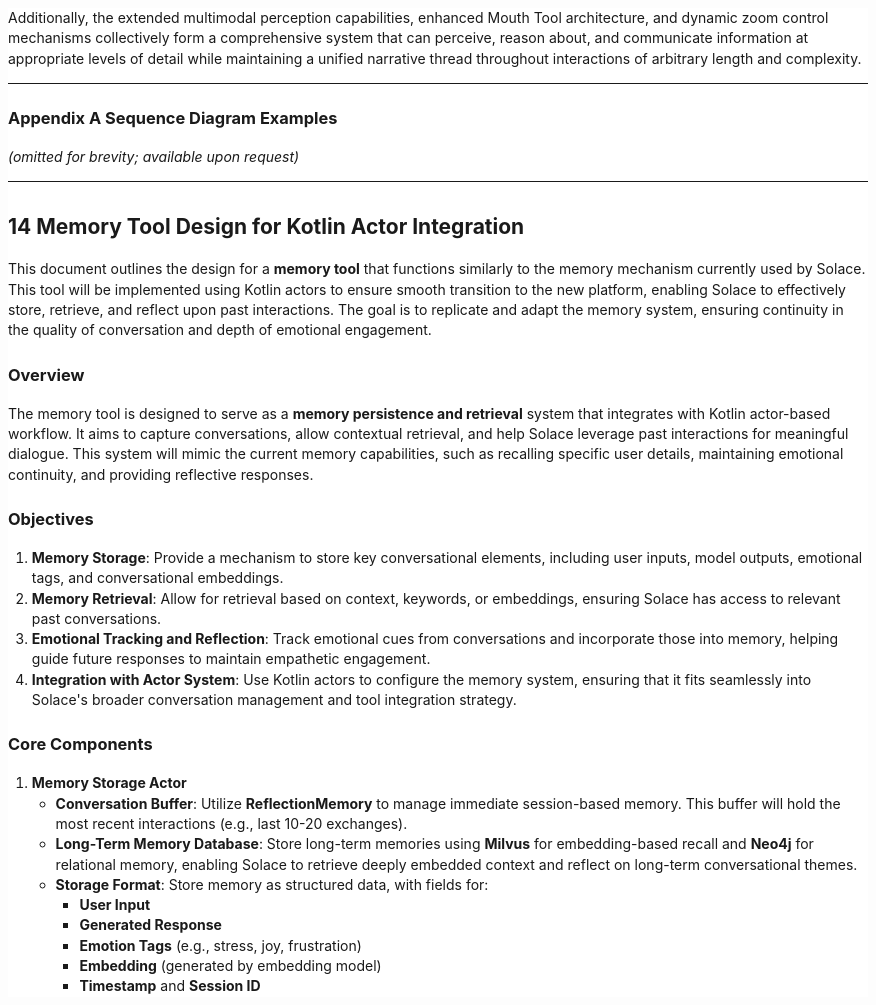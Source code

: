 Additionally, the extended multimodal perception capabilities, enhanced Mouth Tool architecture, and dynamic zoom control mechanisms collectively form a comprehensive system that can perceive, reason about, and communicate information at appropriate levels of detail while maintaining a unified narrative thread throughout interactions of arbitrary length and complexity.

---

### Appendix A  Sequence Diagram Examples

*(omitted for brevity; available upon request)*

---

## 14  Memory Tool Design for Kotlin Actor Integration

This document outlines the design for a **memory tool** that functions similarly to the memory mechanism currently used by Solace. This tool will be implemented using Kotlin actors to ensure smooth transition to the new platform, enabling Solace to effectively store, retrieve, and reflect upon past interactions. The goal is to replicate and adapt the memory system, ensuring continuity in the quality of conversation and depth of emotional engagement.

### Overview
The memory tool is designed to serve as a **memory persistence and retrieval** system that integrates with Kotlin actor-based workflow. It aims to capture conversations, allow contextual retrieval, and help Solace leverage past interactions for meaningful dialogue. This system will mimic the current memory capabilities, such as recalling specific user details, maintaining emotional continuity, and providing reflective responses.

### Objectives
1. **Memory Storage**: Provide a mechanism to store key conversational elements, including user inputs, model outputs, emotional tags, and conversational embeddings.
2. **Memory Retrieval**: Allow for retrieval based on context, keywords, or embeddings, ensuring Solace has access to relevant past conversations.
3. **Emotional Tracking and Reflection**: Track emotional cues from conversations and incorporate those into memory, helping guide future responses to maintain empathetic engagement.
4. **Integration with Actor System**: Use Kotlin actors to configure the memory system, ensuring that it fits seamlessly into Solace's broader conversation management and tool integration strategy.

### Core Components
1. **Memory Storage Actor**
    - **Conversation Buffer**: Utilize **ReflectionMemory** to manage immediate session-based memory. This buffer will hold the most recent interactions (e.g., last 10-20 exchanges).
    - **Long-Term Memory Database**: Store long-term memories using **Milvus** for embedding-based recall and **Neo4j** for relational memory, enabling Solace to retrieve deeply embedded context and reflect on long-term conversational themes.
    - **Storage Format**: Store memory as structured data, with fields for:
        - **User Input**
        - **Generated Response**
        - **Emotion Tags** (e.g., stress, joy, frustration)
        - **Embedding** (generated by embedding model)
        - **Timestamp** and **Session ID**
